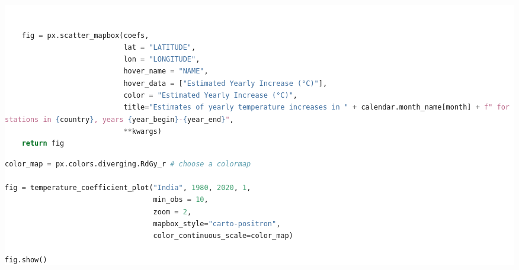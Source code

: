```python

    
    fig = px.scatter_mapbox(coefs, 
                            lat = "LATITUDE", 
                            lon = "LONGITUDE", 
                            hover_name = "NAME",
                            hover_data = ["Estimated Yearly Increase (°C)"],
                            color = "Estimated Yearly Increase (°C)",
                            title="Estimates of yearly temperature increases in " + calendar.month_name[month] + f" for stations in {country}, years {year_begin}-{year_end}",
                            **kwargs)
    return fig

```


```python
color_map = px.colors.diverging.RdGy_r # choose a colormap

fig = temperature_coefficient_plot("India", 1980, 2020, 1, 
                                   min_obs = 10,
                                   zoom = 2,
                                   mapbox_style="carto-positron",
                                   color_continuous_scale=color_map)

fig.show()
```

